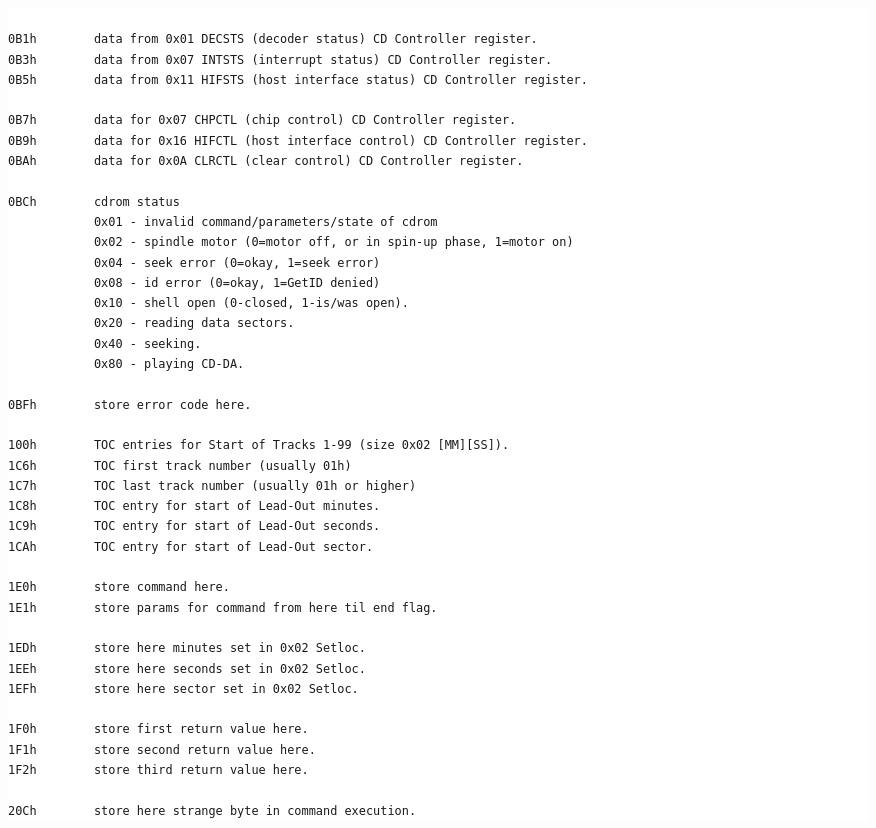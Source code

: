 ```

0B1h        data from 0x01 DECSTS (decoder status) CD Controller register.
0B3h        data from 0x07 INTSTS (interrupt status) CD Controller register.
0B5h        data from 0x11 HIFSTS (host interface status) CD Controller register.

0B7h        data for 0x07 CHPCTL (chip control) CD Controller register.
0B9h        data for 0x16 HIFCTL (host interface control) CD Controller register.
0BAh        data for 0x0A CLRCTL (clear control) CD Controller register.

0BCh        cdrom status
            0x01 - invalid command/parameters/state of cdrom
            0x02 - spindle motor (0=motor off, or in spin-up phase, 1=motor on)
            0x04 - seek error (0=okay, 1=seek error)
            0x08 - id error (0=okay, 1=GetID denied)
            0x10 - shell open (0-closed, 1-is/was open).
            0x20 - reading data sectors.
            0x40 - seeking.
            0x80 - playing CD-DA.

0BFh        store error code here.

100h        TOC entries for Start of Tracks 1-99 (size 0x02 [MM][SS]).
1C6h        TOC first track number (usually 01h)
1C7h        TOC last track number (usually 01h or higher)
1C8h        TOC entry for start of Lead-Out minutes.
1C9h        TOC entry for start of Lead-Out seconds.
1CAh        TOC entry for start of Lead-Out sector.

1E0h        store command here.
1E1h        store params for command from here til end flag.

1EDh        store here minutes set in 0x02 Setloc.
1EEh        store here seconds set in 0x02 Setloc.
1EFh        store here sector set in 0x02 Setloc.

1F0h        store first return value here.
1F1h        store second return value here.
1F2h        store third return value here.

20Ch        store here strange byte in command execution.
```
